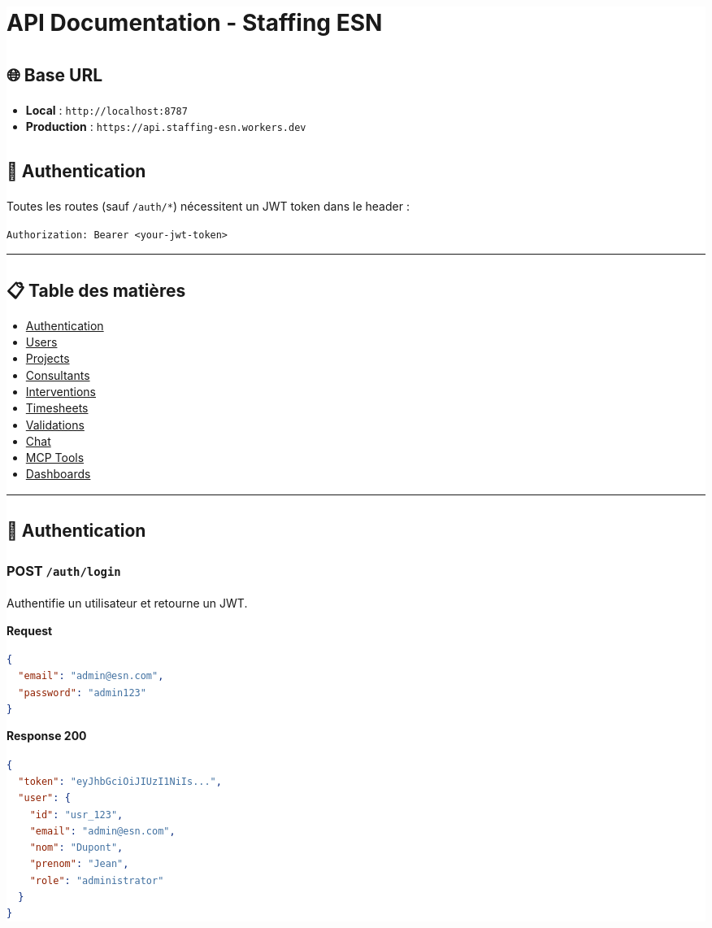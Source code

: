 # API Documentation - Staffing ESN

## 🌐 Base URL

- **Local** : `http://localhost:8787`
- **Production** : `https://api.staffing-esn.workers.dev`

## 🔐 Authentication

Toutes les routes (sauf `/auth/*`) nécessitent un JWT token dans le header :

```http
Authorization: Bearer <your-jwt-token>
```

---

## 📋 Table des matières

- [Authentication](#authentication)
- [Users](#users)
- [Projects](#projects)
- [Consultants](#consultants)
- [Interventions](#interventions)
- [Timesheets](#timesheets)
- [Validations](#validations)
- [Chat](#chat)
- [MCP Tools](#mcp-tools)
- [Dashboards](#dashboards)

---

## 🔑 Authentication

### POST `/auth/login`

Authentifie un utilisateur et retourne un JWT.

**Request**
```json
{
  "email": "admin@esn.com",
  "password": "admin123"
}
```

**Response 200**
```json
{
  "token": "eyJhbGciOiJIUzI1NiIs...",
  "user": {
    "id": "usr_123",
    "email": "admin@esn.com",
    "nom": "Dupont",
    "prenom": "Jean",
    "role": "administrator"
  }
}
```
